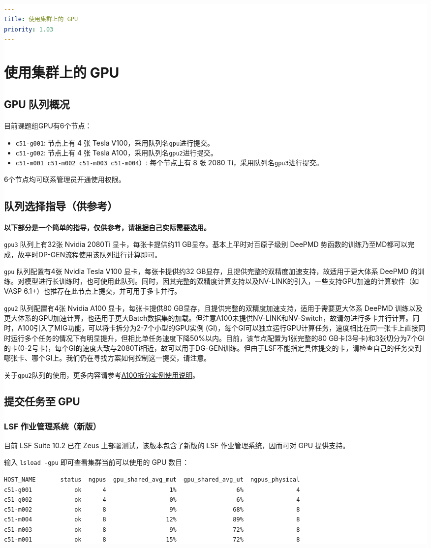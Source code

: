 ```yaml
---
title: 使用集群上的 GPU
priority: 1.03
---
```


# 使用集群上的 GPU

## GPU 队列概况

目前课题组GPU有6个节点：

- `c51-g001`: 节点上有 4 张 Tesla V100，采用队列名`gpu`进行提交。
- `c51-g002`: 节点上有 4 张 Tesla A100，采用队列名`gpu2`进行提交。
- `c51-m001 c51-m002 c51-m003 c51-m004`）: 每个节点上有 8 张 2080 Ti，采用队列名`gpu3`进行提交。

6个节点均可联系管理员开通使用权限。

## 队列选择指导（供参考）

**以下部分是一个简单的指导，仅供参考，请根据自己实际需要选用。**

`gpu3` 队列上有32张 Nvidia 2080Ti 显卡，每张卡提供约11 GB显存。基本上平时对百原子级别 DeePMD 势函数的训练乃至MD都可以完成，故平时DP-GEN流程使用该队列进行计算即可。

`gpu` 队列配置有4张 Nvidia Tesla V100 显卡，每张卡提供约32 GB显存，且提供完整的双精度加速支持，故适用于更大体系 DeePMD 的训练。对模型进行长训练时，也可使用此队列。同时，因其完整的双精度计算支持以及NV-LINK的引入，一些支持GPU加速的计算软件（如VASP 6.1+）也推荐在此节点上提交，并可用于多卡并行。

`gpu2` 队列配置有4张 Nvidia A100 显卡，每张卡提供80 GB显存，且提供完整的双精度加速支持，适用于需要更大体系 DeePMD 训练以及更大体系的GPU加速计算，也适用于更大Batch数据集的加载。但注意A100未提供NV-LINK和NV-Switch，故请勿进行多卡并行计算。同时，A100引入了MIG功能，可以将卡拆分为2-7个小型的GPU实例 (GI)，每个GI可以独立运行GPU计算任务，速度相比在同一张卡上直接同时运行多个任务的情况下有明显提升，但相比单任务速度下降50%以内。目前，该节点配置为1张完整的80 GB卡(3号卡)和3张切分为7个GI的卡(0-2号卡)，每个GI的速度大致与2080Ti相近，故可以用于DG-GEN训练。但由于LSF不能指定具体提交的卡，请检查自己的任务交到哪张卡、哪个GI上。我们仍在寻找方案如何控制这一提交，请注意。

关于`gpu2`队列的使用，更多内容请参考[A100拆分实例使用说明](./mig_usage.md)。

## 提交任务至 GPU

### LSF 作业管理系统（新版）

目前 LSF Suite 10.2 已在 Zeus 上部署测试，该版本包含了新版的 LSF 作业管理系统，因而可对 GPU 提供支持。

输入 `lsload -gpu` 即可查看集群当前可以使用的 GPU 数目：

```
HOST_NAME       status  ngpus  gpu_shared_avg_mut  gpu_shared_avg_ut  ngpus_physical
c51-g001            ok      4                  1%                 6%               4
c51-g002            ok      4                  0%                 6%               4
c51-m002            ok      8                  9%                68%               8
c51-m004            ok      8                 12%                89%               8
c51-m003            ok      8                  9%                72%               8
c51-m001            ok      8                 15%                72%               8
```
